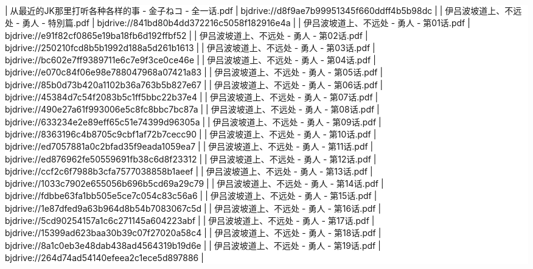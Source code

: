 | 从最近的JK那里打听各种各样的事 - 金子ねコ - 全一话.pdf | bjdrive://d8f9ae7b99951345f660ddff4b5b98dc |
| 伊吕波坡道上、不远处 - 勇人 - 特別篇.pdf | bjdrive://841bd80b4dd372216c5058f182916e4a |
| 伊吕波坡道上、不远处 - 勇人 - 第01话.pdf | bjdrive://e91f82cf0865e19ba18fb6d192ffbf52 |
| 伊吕波坡道上、不远处 - 勇人 - 第02话.pdf | bjdrive://250210fcd8b5b1992d188a5d261b1613 |
| 伊吕波坡道上、不远处 - 勇人 - 第03话.pdf | bjdrive://bc602e7ff9389711e6c7e9f3ce0ce46e |
| 伊吕波坡道上、不远处 - 勇人 - 第04话.pdf | bjdrive://e070c84f06e98e788047968a07421a83 |
| 伊吕波坡道上、不远处 - 勇人 - 第05话.pdf | bjdrive://85b0d73b420a1102b36a763b5b827e67 |
| 伊吕波坡道上、不远处 - 勇人 - 第06话.pdf | bjdrive://45384d7c54f2083b5c1ff5bbc22b37e4 |
| 伊吕波坡道上、不远处 - 勇人 - 第07话.pdf | bjdrive://490e27a61f993006e5c8fc8bbc7bc87a |
| 伊吕波坡道上、不远处 - 勇人 - 第08话.pdf | bjdrive://633234e2e89eff65c51e74399d96305a |
| 伊吕波坡道上、不远处 - 勇人 - 第09话.pdf | bjdrive://8363196c4b8705c9cbf1af72b7cecc90 |
| 伊吕波坡道上、不远处 - 勇人 - 第10话.pdf | bjdrive://ed7057881a0c2bfad35f9eada1059ea7 |
| 伊吕波坡道上、不远处 - 勇人 - 第11话.pdf | bjdrive://ed876962fe50559691fb38c6d8f23312 |
| 伊吕波坡道上、不远处 - 勇人 - 第12话.pdf | bjdrive://ccf2c6f7988b3cfa7577038858b1aeef |
| 伊吕波坡道上、不远处 - 勇人 - 第13话.pdf | bjdrive://1033c7902e655056b696b5cd69a29c79 |
| 伊吕波坡道上、不远处 - 勇人 - 第14话.pdf | bjdrive://fdbbe63fa1bb505e5ce7c054c83c56a6 |
| 伊吕波坡道上、不远处 - 勇人 - 第15话.pdf | bjdrive://1e87dfed9a63b964d8b54b7083067c5d |
| 伊吕波坡道上、不远处 - 勇人 - 第16话.pdf | bjdrive://5cd90254157a1c6c271145a604223abf |
| 伊吕波坡道上、不远处 - 勇人 - 第17话.pdf | bjdrive://15399ad623baa30b39c07f27020a58c4 |
| 伊吕波坡道上、不远处 - 勇人 - 第18话.pdf | bjdrive://8a1c0eb3e48dab438ad4564319b19d6e |
| 伊吕波坡道上、不远处 - 勇人 - 第19话.pdf | bjdrive://264d74ad54140efeea2c1ece5d897886 |
